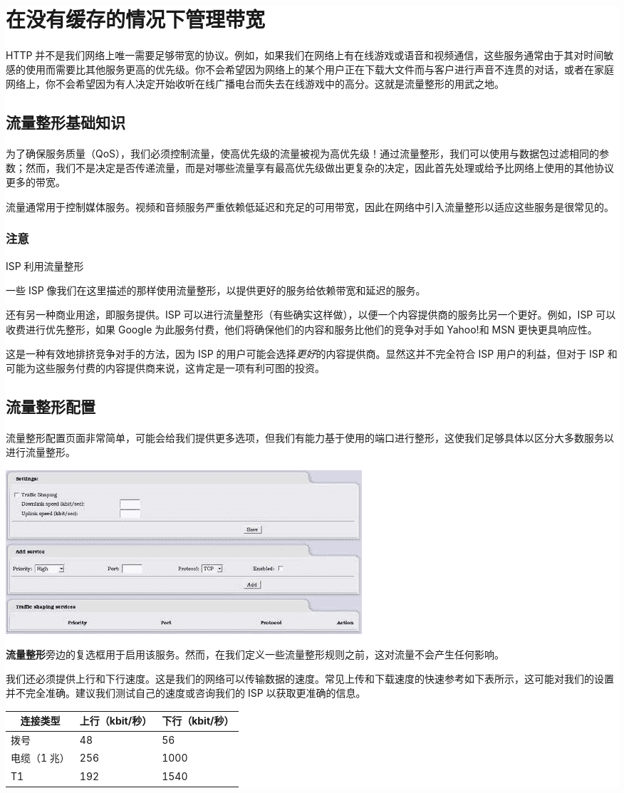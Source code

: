 # 在没有缓存的情况下管理带宽

HTTP 并不是我们网络上唯一需要足够带宽的协议。例如，如果我们在网络上有在线游戏或语音和视频通信，这些服务通常由于其对时间敏感的使用而需要比其他服务更高的优先级。你不会希望因为网络上的某个用户正在下载大文件而与客户进行声音不连贯的对话，或者在家庭网络上，你不会希望因为有人决定开始收听在线广播电台而失去在线游戏中的高分。这就是流量整形的用武之地。

## 流量整形基础知识

为了确保服务质量（QoS），我们必须控制流量，使高优先级的流量被视为高优先级！通过流量整形，我们可以使用与数据包过滤相同的参数；然而，我们不是决定是否传递流量，而是对哪些流量享有最高优先级做出更复杂的决定，因此首先处理或给予比网络上使用的其他协议更多的带宽。

流量通常用于控制媒体服务。视频和音频服务严重依赖低延迟和充足的可用带宽，因此在网络中引入流量整形以适应这些服务是很常见的。

### 注意

ISP 利用流量整形

一些 ISP 像我们在这里描述的那样使用流量整形，以提供更好的服务给依赖带宽和延迟的服务。

还有另一种商业用途，即服务提供。ISP 可以进行流量整形（有些确实这样做），以便一个内容提供商的服务比另一个更好。例如，ISP 可以收费进行优先整形，如果 Google 为此服务付费，他们将确保他们的内容和服务比他们的竞争对手如 Yahoo!和 MSN 更快更具响应性。

这是一种有效地排挤竞争对手的方法，因为 ISP 的用户可能会选择*更好*的内容提供商。显然这并不完全符合 ISP 用户的利益，但对于 ISP 和可能为这些服务付费的内容提供商来说，这肯定是一项有利可图的投资。

## 流量整形配置

流量整形配置页面非常简单，可能会给我们提供更多选项，但我们有能力基于使用的端口进行整形，这使我们足够具体以区分大多数服务以进行流量整形。

![流量整形配置](img/1361_08_03.jpg)

**流量整形**旁边的复选框用于启用该服务。然而，在我们定义一些流量整形规则之前，这对流量不会产生任何影响。

我们还必须提供上行和下行速度。这是我们的网络可以传输数据的速度。常见上传和下载速度的快速参考如下表所示，这可能对我们的设置并不完全准确。建议我们测试自己的速度或咨询我们的 ISP 以获取更准确的信息。

| 连接类型 | 上行（kbit/秒） | 下行（kbit/秒） |
| --- | --- | --- |
| 拨号 | 48 | 56 |
| 电缆（1 兆） | 256 | 1000 |
| T1 | 192 | 1540 |
